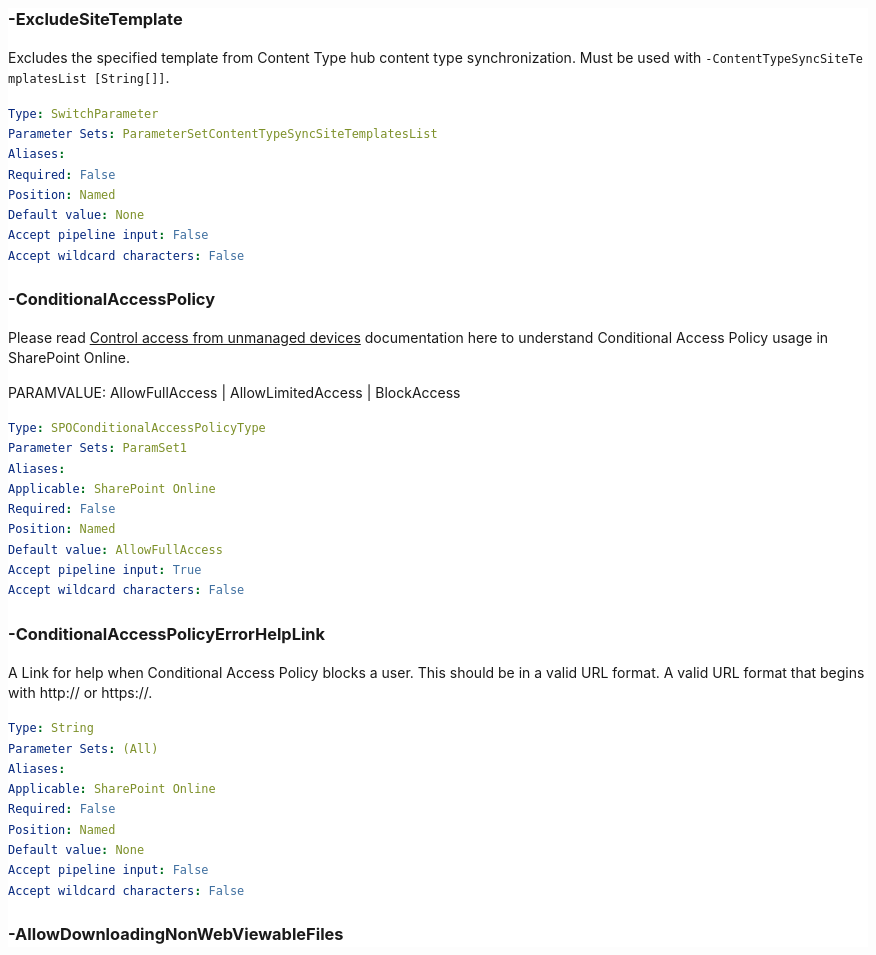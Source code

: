 ### -ExcludeSiteTemplate

Excludes the specified template from Content Type hub content type synchronization. Must be used with `-ContentTypeSyncSiteTemplatesList [String[]]`.
 
```yaml
Type: SwitchParameter
Parameter Sets: ParameterSetContentTypeSyncSiteTemplatesList
Aliases:
Required: False
Position: Named
Default value: None
Accept pipeline input: False
Accept wildcard characters: False
```

### -ConditionalAccessPolicy

Please read [Control access from unmanaged devices](https://learn.microsoft.com/sharepoint/control-access-from-unmanaged-devices ) documentation here to understand Conditional Access Policy usage in SharePoint Online.

PARAMVALUE: AllowFullAccess | AllowLimitedAccess | BlockAccess

```yaml
Type: SPOConditionalAccessPolicyType
Parameter Sets: ParamSet1
Aliases:
Applicable: SharePoint Online
Required: False
Position: Named
Default value: AllowFullAccess
Accept pipeline input: True
Accept wildcard characters: False
```

### -ConditionalAccessPolicyErrorHelpLink

A Link for help when Conditional Access Policy blocks a user. This should be in a valid URL format. A valid URL format that begins with http:// or https://.

```yaml
Type: String
Parameter Sets: (All)
Aliases:
Applicable: SharePoint Online
Required: False
Position: Named
Default value: None
Accept pipeline input: False
Accept wildcard characters: False
```

### -AllowDownloadingNonWebViewableFiles  
